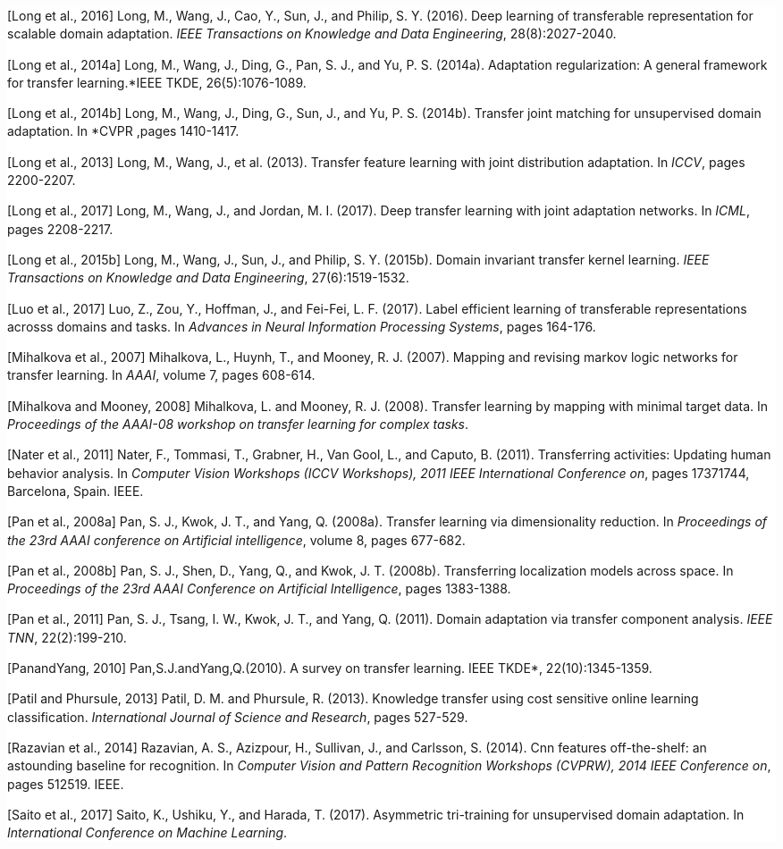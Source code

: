 \[Long et al., 2016] Long, M., Wang, J., Cao, Y., Sun, J., and Philip, S. Y. (2016). Deep learning of transferable representation for scalable domain adaptation. _IEEE Transac­tions on Knowledge and Data Engineering_, 28(8):2027-2040.

\[Long et al., 2014a] Long, M., Wang, J., Ding, G., Pan, S. J., and Yu, P. S. (2014a). Adaptation regularization: A general framework for transfer learning.\*IEEE TKDE, 26(5):1076-1089.

\[Long et al., 2014b] Long, M., Wang, J., Ding, G., Sun, J., and Yu, P. S. (2014b). Transfer joint matching for unsupervised domain adaptation. In \*CVPR ,pages 1410-1417.

\[Long et al., 2013] Long, M., Wang, J., et al. (2013). Transfer feature learning with joint distribution adaptation. In _ICCV_, pages 2200-2207.

\[Long et al., 2017] Long, M., Wang, J., and Jordan, M. I. (2017). Deep transfer learning with joint adaptation networks. In _ICML_, pages 2208-2217.

\[Long et al., 2015b] Long, M., Wang, J., Sun, J., and Philip, S. Y. (2015b). Domain invari­ant transfer kernel learning. _IEEE Transactions on Knowledge and Data Engineering_, 27(6):1519-1532.

\[Luo et al., 2017] Luo, Z., Zou, Y., Hoffman, J., and Fei-Fei, L. F. (2017). Label efficient learning of transferable representations acrosss domains and tasks. In _Advances in Neural Information Processing Systems_, pages 164-176.

\[Mihalkova et al., 2007] Mihalkova, L., Huynh, T., and Mooney, R. J. (2007). Mapping and revising markov logic networks for transfer learning. In _AAAI_, volume 7, pages 608-614.

\[Mihalkova and Mooney, 2008] Mihalkova, L. and Mooney, R. J. (2008). Transfer learning by mapping with minimal target data. In _Proceedings of the AAAI-08 workshop on transfer learning for complex tasks_.

\[Nater et al., 2011] Nater, F., Tommasi, T., Grabner, H., Van Gool, L., and Caputo, B. (2011). Transferring activities: Updating human behavior analysis. In _Computer Vision Workshops (ICCV Workshops), 2011 IEEE International Conference on_, pages 1737­1744, Barcelona, Spain. IEEE.

\[Pan et al., 2008a] Pan, S. J., Kwok, J. T., and Yang, Q. (2008a). Transfer learning via dimensionality reduction. In _Proceedings of the 23rd AAAI conference on Artificial in­telligence_, volume 8, pages 677-682.

\[Pan et al., 2008b] Pan, S. J., Shen, D., Yang, Q., and Kwok, J. T. (2008b). Transferring localization models across space. In _Proceedings of the 23rd AAAI Conference on Artificial Intelligence_, pages 1383-1388.

\[Pan et al., 2011] Pan, S. J., Tsang, I. W., Kwok, J. T., and Yang, Q. (2011). Domain adaptation via transfer component analysis. _IEEE TNN_, 22(2):199-210.

\[PanandYang, 2010] Pan,S.J.andYang,Q.(2010). A survey on transfer learning. IEEE TKDE\*, 22(10):1345-1359.

\[Patil and Phursule, 2013] Patil, D. M. and Phursule, R. (2013). Knowledge transfer using cost sensitive online learning classification. _International Journal of Science and Research_, pages 527-529.

\[Razavian et al., 2014] Razavian, A. S., Azizpour, H., Sullivan, J., and Carlsson, S. (2014). Cnn features off-the-shelf: an astounding baseline for recognition. In _Computer Vision and Pattern Recognition Workshops (CVPRW), 2014 IEEE Conference on_, pages 512­519. IEEE.

\[Saito et al., 2017] Saito, K., Ushiku, Y., and Harada, T. (2017). Asymmetric tri-training for unsupervised domain adaptation. In _International Conference on Machine Learning_.
